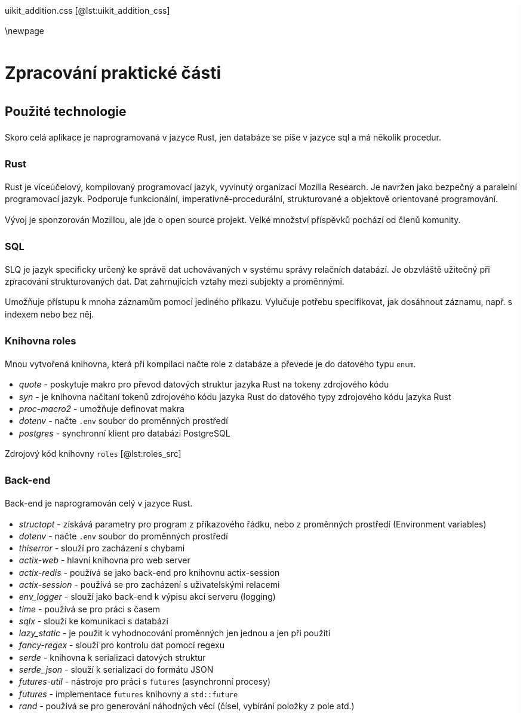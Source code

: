 uikit_addition.css [@lst:uikit_addition_css]

\newpage

# Zpracování praktické části

## Použité technologie

Skoro celá aplikace je naprogramovaná v jazyce Rust,
jen databáze se píše v jazyce sql a má několik procedur.

### Rust

Rust je víceúčelový, kompilovaný programovací jazyk, vyvinutý organizací Mozilla Research.
Je navržen jako bezpečný a paralelní programovací jazyk.
Podporuje funkcionální, imperativně-procedurální, strukturované
a objektově orientované programování.

Vývoj je sponzorován Mozillou, ale jde o open source projekt.
Velké množství příspěvků pochází od členů komunity.


### SQL

SLQ je jazyk specificky určený ke správě dat uchovávaných v systému správy relačních databází.
Je obzvláště užitečný při zpracování strukturovaných dat.
Dat zahrnujících vztahy mezi subjekty a proměnnými.

Umožňuje přístupu k mnoha záznamům pomocí jediného příkazu.
Vylučuje potřebu specifikovat, jak dosáhnout záznamu, např. s indexem nebo bez něj.

### Knihovna roles

Mnou vytvořená knihovna, která při kompilaci načte role z databáze a převede je do datového typu ``enum``.

- *quote* - poskytuje makro pro převod datových struktur jazyka Rust na tokeny zdrojového kódu
- *syn* - je knihovna načítaní tokenů zdrojového kódu jazyka Rust do datového typy zdrojového kódu jazyka Rust
- *proc-macro2* - umožňuje definovat makra
- *dotenv* - načte ``.env`` soubor do proměnných prostředí
- *postgres* - synchronní klient pro databázi PostgreSQL

Zdrojový kód knihovny ``roles`` [@lst:roles_src]

### Back-end

Back-end je naprogramován celý v jazyce Rust.

- *structopt* - získává parametry pro program z příkazového řádku, nebo z proměnných prostředí (Environment variables)
- *dotenv* - načte ``.env`` soubor do proměnných prostředí
- *thiserror* - slouží pro zacházení s chybami
- *actix-web* - hlavní knihovna pro web server
- *actix-redis* - používá se jako back-end pro knihovnu actix-session
- *actix-session* - používá se pro zacházení s uživatelskými relacemi
- *env_logger* - slouží jako back-end k výpisu akcí serveru (logging)
- *time* - používá se pro práci s časem
- *sqlx* - slouží ke komunikaci s databází
- *lazy_static* - je použit k vyhodnocování proměnných jen jednou a jen při použití
- *fancy-regex* - slouží pro kontrolu dat pomocí regexu
- *serde* - knihovna k serializaci datových struktur
- *serde_json* - slouží k serializaci do formátu JSON
- *futures-util* - nástroje pro práci s ``futures`` (asynchronní procesy)
- *futures* - implementace ``futures`` knihovny a ``std::future``
- *rand* - používá se pro generování náhodných věcí (čísel, vybírání položky z pole atd.)